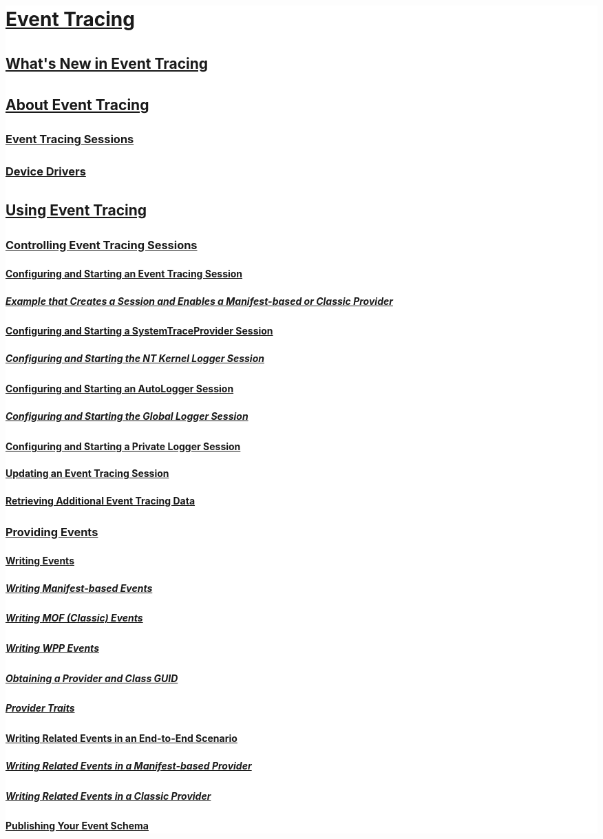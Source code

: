 # [Event Tracing](event-tracing-portal.md)
## [What's New in Event Tracing](what-s-new-in-event-tracing.md)
## [About Event Tracing](about-event-tracing.md)
### [Event Tracing Sessions](event-tracing-sessions.md)
### [Device Drivers](device-drivers.md)
## [Using Event Tracing](using-event-tracing.md)
### [Controlling Event Tracing Sessions](controlling-event-tracing-sessions.md)
#### [Configuring and Starting an Event Tracing Session](configuring-and-starting-an-event-tracing-session.md)
##### [Example that Creates a Session and Enables a Manifest-based or Classic Provider](example-that-creates-a-session-and-enables-a-manifest-based-provider.md)
#### [Configuring and Starting a SystemTraceProvider Session](configuring-and-starting-a-systemtraceprovider-session.md)
##### [Configuring and Starting the NT Kernel Logger Session](configuring-and-starting-the-nt-kernel-logger-session.md)
#### [Configuring and Starting an AutoLogger Session](configuring-and-starting-an-autologger-session.md)
##### [Configuring and Starting the Global Logger Session](configuring-and-starting-the-global-logger-session.md)
#### [Configuring and Starting a Private Logger Session](configuring-and-starting-a-private-logger-session.md)
#### [Updating an Event Tracing Session](updating-an-event-tracing-session.md)
#### [Retrieving Additional Event Tracing Data](retrieving-additional-event-tracing-data.md)
### [Providing Events](providing-events.md)
#### [Writing Events](writing-events.md)
##### [Writing Manifest-based Events](writing-manifest-based-events.md)
##### [Writing MOF (Classic) Events](tracing-events.md)
##### [Writing WPP Events](windows-software-trace-preprocessor.md)
##### [Obtaining a Provider and Class GUID](obtaining-a-provider-and-class-guid.md)
##### [Provider Traits](provider-traits.md)
#### [Writing Related Events in an End-to-End Scenario](writing-related-events-in-an-end-to-end-scenario.md)
##### [Writing Related Events in a Manifest-based Provider](writing-related-events-in-a-manifest-base-provider.md)
##### [Writing Related Events in a Classic Provider](tracing-event-instances.md)
#### [Publishing Your Event Schema](publishing-your-event-schema.md)